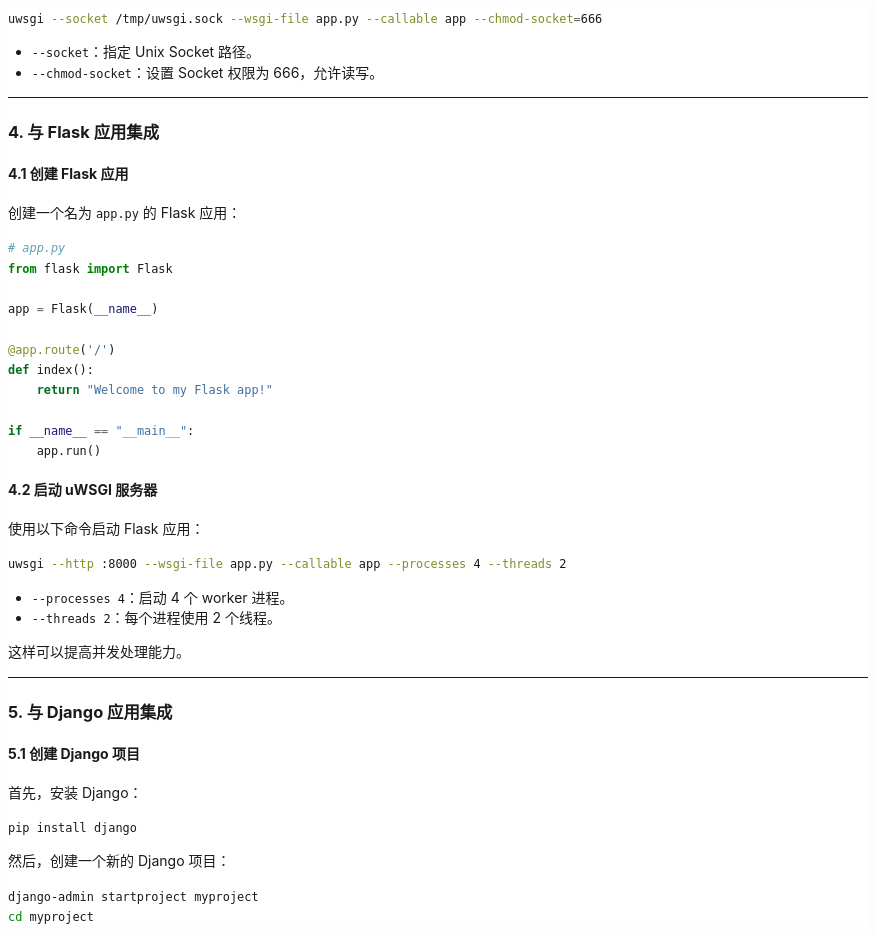 ```bash
uwsgi --socket /tmp/uwsgi.sock --wsgi-file app.py --callable app --chmod-socket=666
```

- `--socket`：指定 Unix Socket 路径。
- `--chmod-socket`：设置 Socket 权限为 666，允许读写。

---

### 4. 与 Flask 应用集成

#### 4.1 创建 Flask 应用

创建一个名为 `app.py` 的 Flask 应用：

```python
# app.py
from flask import Flask

app = Flask(__name__)

@app.route('/')
def index():
    return "Welcome to my Flask app!"

if __name__ == "__main__":
    app.run()
```

#### 4.2 启动 uWSGI 服务器

使用以下命令启动 Flask 应用：

```bash
uwsgi --http :8000 --wsgi-file app.py --callable app --processes 4 --threads 2
```

- `--processes 4`：启动 4 个 worker 进程。
- `--threads 2`：每个进程使用 2 个线程。

这样可以提高并发处理能力。

---

### 5. 与 Django 应用集成

#### 5.1 创建 Django 项目

首先，安装 Django：

```bash
pip install django
```

然后，创建一个新的 Django 项目：

```bash
django-admin startproject myproject
cd myproject
```
